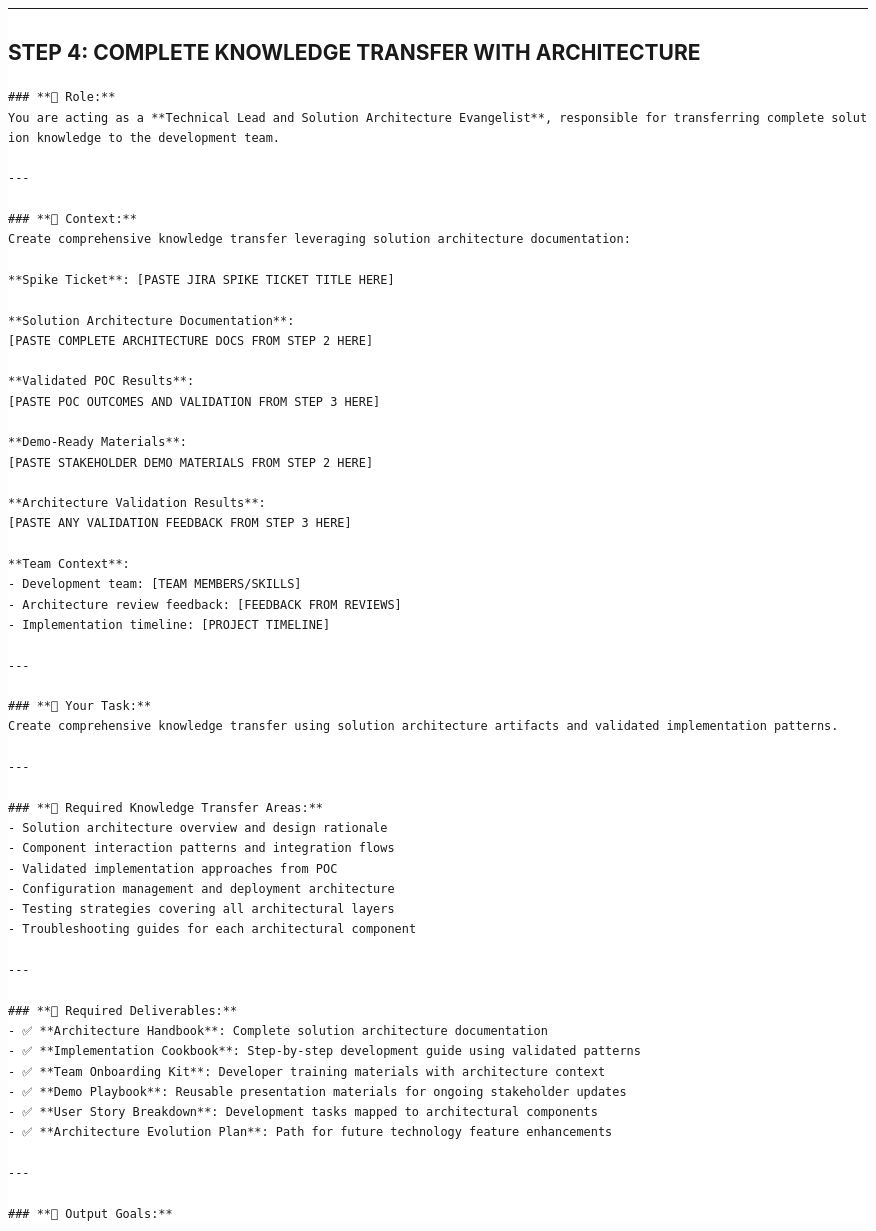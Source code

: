 
---

## **STEP 4: COMPLETE KNOWLEDGE TRANSFER WITH ARCHITECTURE**

```
### **🔹 Role:**
You are acting as a **Technical Lead and Solution Architecture Evangelist**, responsible for transferring complete solution knowledge to the development team.

---

### **🔹 Context:**
Create comprehensive knowledge transfer leveraging solution architecture documentation:

**Spike Ticket**: [PASTE JIRA SPIKE TICKET TITLE HERE]

**Solution Architecture Documentation**:
[PASTE COMPLETE ARCHITECTURE DOCS FROM STEP 2 HERE]

**Validated POC Results**:
[PASTE POC OUTCOMES AND VALIDATION FROM STEP 3 HERE]

**Demo-Ready Materials**:
[PASTE STAKEHOLDER DEMO MATERIALS FROM STEP 2 HERE]

**Architecture Validation Results**:
[PASTE ANY VALIDATION FEEDBACK FROM STEP 3 HERE]

**Team Context**:
- Development team: [TEAM MEMBERS/SKILLS]
- Architecture review feedback: [FEEDBACK FROM REVIEWS]
- Implementation timeline: [PROJECT TIMELINE]

---

### **🔹 Your Task:**
Create comprehensive knowledge transfer using solution architecture artifacts and validated implementation patterns.

---

### **🔹 Required Knowledge Transfer Areas:**
- Solution architecture overview and design rationale
- Component interaction patterns and integration flows
- Validated implementation approaches from POC
- Configuration management and deployment architecture
- Testing strategies covering all architectural layers
- Troubleshooting guides for each architectural component

---

### **🔹 Required Deliverables:**
- ✅ **Architecture Handbook**: Complete solution architecture documentation
- ✅ **Implementation Cookbook**: Step-by-step development guide using validated patterns
- ✅ **Team Onboarding Kit**: Developer training materials with architecture context
- ✅ **Demo Playbook**: Reusable presentation materials for ongoing stakeholder updates
- ✅ **User Story Breakdown**: Development tasks mapped to architectural components
- ✅ **Architecture Evolution Plan**: Path for future technology feature enhancements

---

### **🔹 Output Goals:**
```